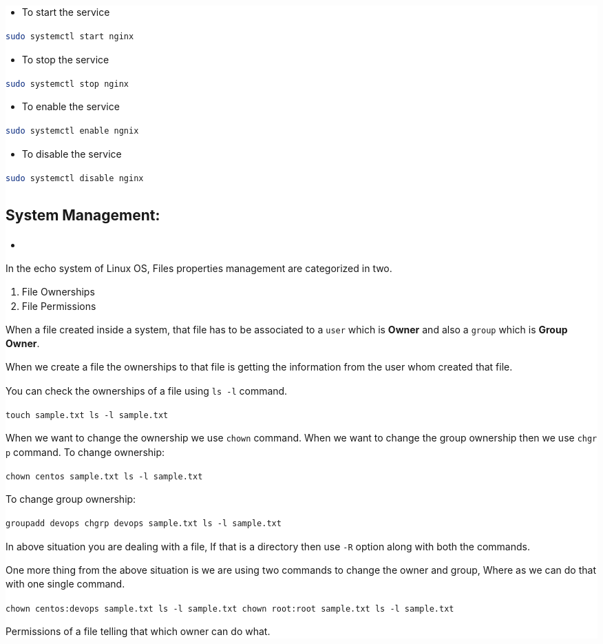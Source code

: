 - To start the service

```bash
sudo systemctl start nginx
```

- To stop the service

```bash
sudo systemctl stop nginx
```

- To enable the service

```bash
sudo systemctl enable ngnix
```

- To disable the service

```bash
sudo systemctl disable nginx
```

## System Management:

- 

In the echo system of Linux OS, Files properties management are categorized in two.

1. File Ownerships
2. File Permissions

When a file created inside a system, that file has to be associated to a `user` which is **Owner** and also a `group` which is **Group Owner**.

When we create a file the ownerships to that file is getting the information from the user whom created that file.

You can check the ownerships of a file using `ls -l` command.

`touch sample.txt ls -l sample.txt`

When we want to change the ownership we use `chown` command. When we want to change the group ownership then we use `chgrp` command. To change ownership:

`chown centos sample.txt ls -l sample.txt`

To change group ownership:

`groupadd devops chgrp devops sample.txt ls -l sample.txt`

In above situation you are dealing with a file, If that is a directory then use `-R` option along with both the commands.

One more thing from the above situation is we are using two commands to change the owner and group, Where as we can do that with one single command.

`chown centos:devops sample.txt ls -l sample.txt chown root:root sample.txt ls -l sample.txt`

Permissions of a file telling that which owner can do what.
